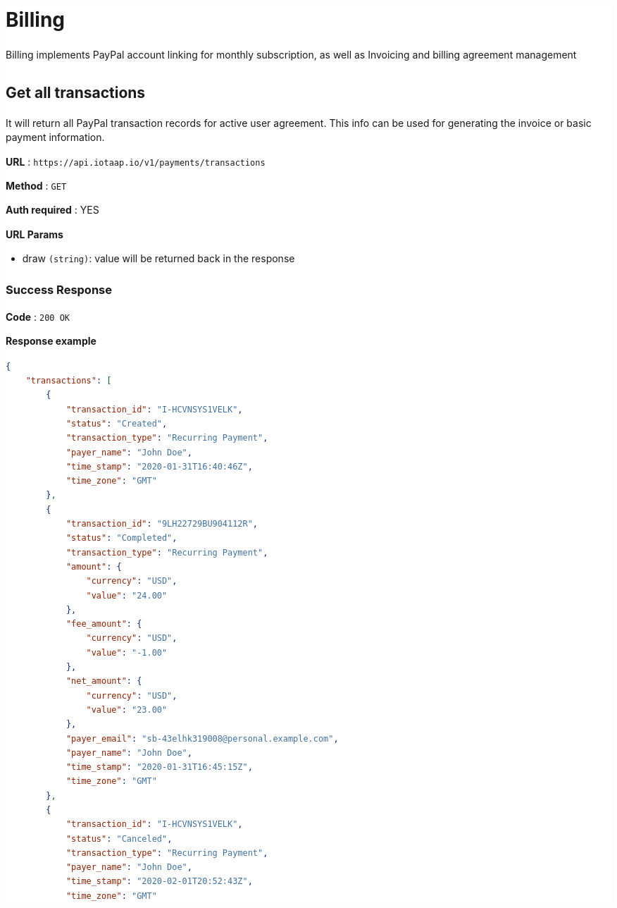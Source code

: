 # Billing

Billing implements PayPal account linking for monthly subscription, as well as Invoicing and billing agreement management

## Get all transactions

It will return all PayPal transaction records for active user agreement. This info can be used for generating the invoice or 
basic payment information.

**URL** : `https://api.iotaap.io/v1/payments/transactions`

**Method** : `GET`

**Auth required** : YES

**URL Params**

- draw `(string)`: value will be returned back in the response

### Success Response

**Code** : `200 OK`

**Response example**

```json
{
    "transactions": [
        {
            "transaction_id": "I-HCVNSYS1VELK",
            "status": "Created",
            "transaction_type": "Recurring Payment",
            "payer_name": "John Doe",
            "time_stamp": "2020-01-31T16:40:46Z",
            "time_zone": "GMT"
        },
        {
            "transaction_id": "9LH22729BU904112R",
            "status": "Completed",
            "transaction_type": "Recurring Payment",
            "amount": {
                "currency": "USD",
                "value": "24.00"
            },
            "fee_amount": {
                "currency": "USD",
                "value": "-1.00"
            },
            "net_amount": {
                "currency": "USD",
                "value": "23.00"
            },
            "payer_email": "sb-43elhk319008@personal.example.com",
            "payer_name": "John Doe",
            "time_stamp": "2020-01-31T16:45:15Z",
            "time_zone": "GMT"
        },
        {
            "transaction_id": "I-HCVNSYS1VELK",
            "status": "Canceled",
            "transaction_type": "Recurring Payment",
            "payer_name": "John Doe",
            "time_stamp": "2020-02-01T20:52:43Z",
            "time_zone": "GMT"
```
